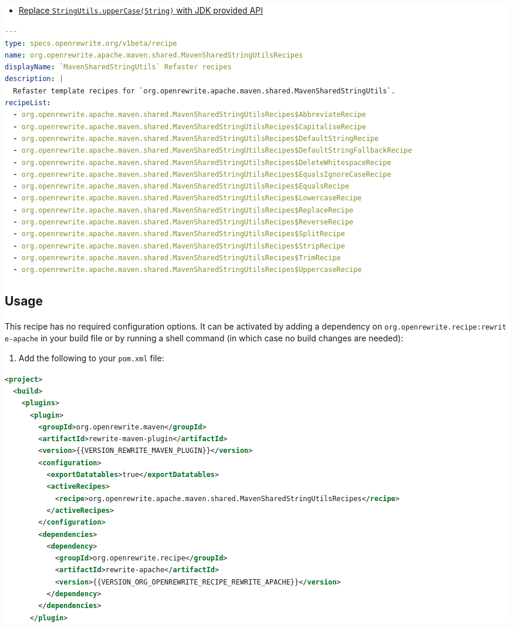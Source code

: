 * [Replace `StringUtils.upperCase(String)` with JDK provided API](../../../apache/maven/shared/mavensharedstringutilsrecipes$uppercaserecipe)

</TabItem>

<TabItem value="yaml-recipe-list" label="Yaml Recipe List">

```yaml
---
type: specs.openrewrite.org/v1beta/recipe
name: org.openrewrite.apache.maven.shared.MavenSharedStringUtilsRecipes
displayName: `MavenSharedStringUtils` Refaster recipes
description: |
  Refaster template recipes for `org.openrewrite.apache.maven.shared.MavenSharedStringUtils`.
recipeList:
  - org.openrewrite.apache.maven.shared.MavenSharedStringUtilsRecipes$AbbreviateRecipe
  - org.openrewrite.apache.maven.shared.MavenSharedStringUtilsRecipes$CapitaliseRecipe
  - org.openrewrite.apache.maven.shared.MavenSharedStringUtilsRecipes$DefaultStringRecipe
  - org.openrewrite.apache.maven.shared.MavenSharedStringUtilsRecipes$DefaultStringFallbackRecipe
  - org.openrewrite.apache.maven.shared.MavenSharedStringUtilsRecipes$DeleteWhitespaceRecipe
  - org.openrewrite.apache.maven.shared.MavenSharedStringUtilsRecipes$EqualsIgnoreCaseRecipe
  - org.openrewrite.apache.maven.shared.MavenSharedStringUtilsRecipes$EqualsRecipe
  - org.openrewrite.apache.maven.shared.MavenSharedStringUtilsRecipes$LowercaseRecipe
  - org.openrewrite.apache.maven.shared.MavenSharedStringUtilsRecipes$ReplaceRecipe
  - org.openrewrite.apache.maven.shared.MavenSharedStringUtilsRecipes$ReverseRecipe
  - org.openrewrite.apache.maven.shared.MavenSharedStringUtilsRecipes$SplitRecipe
  - org.openrewrite.apache.maven.shared.MavenSharedStringUtilsRecipes$StripRecipe
  - org.openrewrite.apache.maven.shared.MavenSharedStringUtilsRecipes$TrimRecipe
  - org.openrewrite.apache.maven.shared.MavenSharedStringUtilsRecipes$UppercaseRecipe

```
</TabItem>
</Tabs>

## Usage

This recipe has no required configuration options. It can be activated by adding a dependency on `org.openrewrite.recipe:rewrite-apache` in your build file or by running a shell command (in which case no build changes are needed):
<Tabs groupId="projectType">

<TabItem value="maven" label="Maven POM">

1. Add the following to your `pom.xml` file:

```xml title="pom.xml"
<project>
  <build>
    <plugins>
      <plugin>
        <groupId>org.openrewrite.maven</groupId>
        <artifactId>rewrite-maven-plugin</artifactId>
        <version>{{VERSION_REWRITE_MAVEN_PLUGIN}}</version>
        <configuration>
          <exportDatatables>true</exportDatatables>
          <activeRecipes>
            <recipe>org.openrewrite.apache.maven.shared.MavenSharedStringUtilsRecipes</recipe>
          </activeRecipes>
        </configuration>
        <dependencies>
          <dependency>
            <groupId>org.openrewrite.recipe</groupId>
            <artifactId>rewrite-apache</artifactId>
            <version>{{VERSION_ORG_OPENREWRITE_RECIPE_REWRITE_APACHE}}</version>
          </dependency>
        </dependencies>
      </plugin>
```